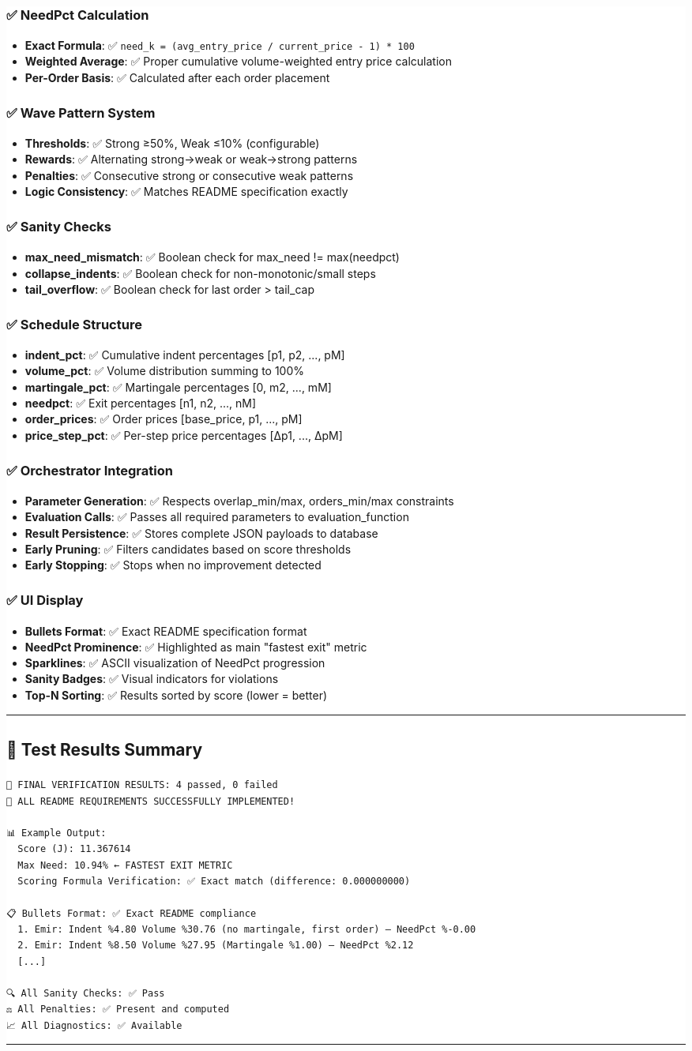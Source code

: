 ### ✅ NeedPct Calculation
- **Exact Formula**: ✅ `need_k = (avg_entry_price / current_price - 1) * 100`
- **Weighted Average**: ✅ Proper cumulative volume-weighted entry price calculation
- **Per-Order Basis**: ✅ Calculated after each order placement

### ✅ Wave Pattern System
- **Thresholds**: ✅ Strong ≥50%, Weak ≤10% (configurable)
- **Rewards**: ✅ Alternating strong→weak or weak→strong patterns
- **Penalties**: ✅ Consecutive strong or consecutive weak patterns
- **Logic Consistency**: ✅ Matches README specification exactly

### ✅ Sanity Checks
- **max_need_mismatch**: ✅ Boolean check for max_need != max(needpct)
- **collapse_indents**: ✅ Boolean check for non-monotonic/small steps
- **tail_overflow**: ✅ Boolean check for last order > tail_cap

### ✅ Schedule Structure
- **indent_pct**: ✅ Cumulative indent percentages [p1, p2, ..., pM]
- **volume_pct**: ✅ Volume distribution summing to 100%
- **martingale_pct**: ✅ Martingale percentages [0, m2, ..., mM]
- **needpct**: ✅ Exit percentages [n1, n2, ..., nM]
- **order_prices**: ✅ Order prices [base_price, p1, ..., pM]
- **price_step_pct**: ✅ Per-step price percentages [Δp1, ..., ΔpM]

### ✅ Orchestrator Integration
- **Parameter Generation**: ✅ Respects overlap_min/max, orders_min/max constraints
- **Evaluation Calls**: ✅ Passes all required parameters to evaluation_function
- **Result Persistence**: ✅ Stores complete JSON payloads to database
- **Early Pruning**: ✅ Filters candidates based on score thresholds
- **Early Stopping**: ✅ Stops when no improvement detected

### ✅ UI Display
- **Bullets Format**: ✅ Exact README specification format
- **NeedPct Prominence**: ✅ Highlighted as main "fastest exit" metric
- **Sparklines**: ✅ ASCII visualization of NeedPct progression
- **Sanity Badges**: ✅ Visual indicators for violations
- **Top-N Sorting**: ✅ Results sorted by score (lower = better)

---

## 🧪 Test Results Summary

```
🎯 FINAL VERIFICATION RESULTS: 4 passed, 0 failed
🎉 ALL README REQUIREMENTS SUCCESSFULLY IMPLEMENTED!

📊 Example Output:
  Score (J): 11.367614
  Max Need: 10.94% ← FASTEST EXIT METRIC
  Scoring Formula Verification: ✅ Exact match (difference: 0.000000000)
  
📋 Bullets Format: ✅ Exact README compliance
  1. Emir: Indent %4.80 Volume %30.76 (no martingale, first order) — NeedPct %-0.00
  2. Emir: Indent %8.50 Volume %27.95 (Martingale %1.00) — NeedPct %2.12
  [...]

🔍 All Sanity Checks: ✅ Pass
⚖️ All Penalties: ✅ Present and computed
📈 All Diagnostics: ✅ Available
```

---